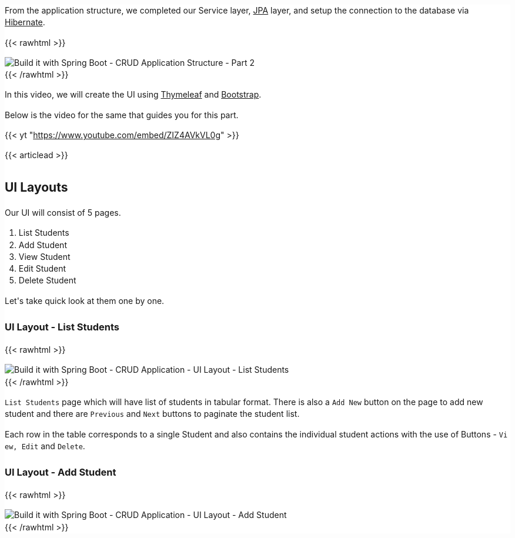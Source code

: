 From the application structure, we completed our Service layer, [JPA][9] layer, and setup the connection to the database via [Hibernate][10].

{{< rawhtml >}}
<div class="image">
    <img src="/images/2021/06/spring-boot-crud-operation-application-structure-part2.png" alt="Build it with Spring Boot - CRUD Application Structure - Part 2" />
</div>
{{< /rawhtml >}}

In this video, we will create the UI using [Thymeleaf][11] and [Bootstrap][12].

Below is the video for the same that guides you for this part.

{{< yt "https://www.youtube.com/embed/ZIZ4AVkVL0g" >}}





{{< articlead >}}

## UI Layouts

Our UI will consist of 5 pages.

1. List Students
2. Add Student
3. View Student
4. Edit Student
5. Delete Student

Let's take quick look at them one by one.

### UI Layout - List Students

{{< rawhtml >}}
<div class="image">
    <img src="/images/2021/06/spring-boot-crud-operation-ui-layout-list-students.png" alt="Build it with Spring Boot - CRUD Application - UI Layout - List Students" />
</div>
{{< /rawhtml >}}

`List Students` page which will have list of students in tabular format. There is also a `Add New` button on the page to add new student and there are `Previous` and `Next` buttons to paginate the student list.

Each row in the table corresponds to a single Student and also contains the individual student actions with the use of Buttons - `View, Edit` and `Delete`.


### UI Layout - Add Student

{{< rawhtml >}}
<div class="image">
    <img src="/images/2021/06/spring-boot-crud-operation-ui-layout-add-student.png" alt="Build it with Spring Boot - CRUD Application - UI Layout - Add Student" />
</div>
{{< /rawhtml >}}


  [1]: https://spring.io/projects/spring-boot
  [2]: https://en.wikipedia.org/wiki/Create,_read,_update_and_delete
  [3]: /2021/06/build-it-with-spring-boot-crud-operations-part-1/
  [4]: /2021/06/build-it-with-spring-boot-crud-operations-part-2/
  [5]: /2021/06/build-it-with-spring-boot-crud-operations-part-3/
  [6]: /2021/06/build-it-with-spring-boot-crud-operations-part-4/
  [7]: /2021/06/build-it-with-spring-boot-crud-operations-part-3/
  [8]: https://en.wikipedia.org/wiki/Model%E2%80%93view%E2%80%93controller
  [9]: https://www.oracle.com/java/technologies/persistence-jsp.html
 [10]: https://hibernate.org/orm/
 [11]: https://www.thymeleaf.org
 [12]: https://getbootstrap.com/
 [13]: https://docs.spring.io/spring-framework/docs/current/reference/html/web.html
 [14]: https://docs.spring.io/spring-boot/docs/current/reference/html/application-properties.html#application-properties.templating
 [15]: https://docs.spring.io/spring-framework/docs/current/reference/html/web.html#mvc-controller
 [16]: https://docs.spring.io/spring-framework/docs/current/reference/html/web.html#mvc-ann-requestmapping
 [17]: https://docs.spring.io/spring-framework/docs/current/reference/html/web.html#mvc-viewresolver
 [18]: https://docs.spring.io/spring-framework/docs/current/javadoc-api/org/springframework/ui/Model.html
 [19]: https://en.wikipedia.org/wiki/Hot_swapping
 [20]: http://livereload.com/
 [21]: http://livereload.com/extensions/
 [22]: https://fonts.google.com
 [23]: https://fonts.google.com/specimen/Rubik?query=Rubik
 [24]: https://getbootstrap.com/
 [25]: https://getbootstrap.com/docs/5.0/
 [26]: https://getbootstrap.com/docs/5.0/components/navbar/
 [27]: https://getbootstrap.com/docs/5.0/components/buttons/
 [28]: https://getbootstrap.com/docs/5.0/content/tables/
 [29]: https://getbootstrap.com/docs/5.0/components/pagination/
 [30]: https://getbootstrap.com/docs/5.0/components/alerts/
 [31]: https://getbootstrap.com/docs/5.0/forms/overview/
 [32]: https://github.com/the-code-journal/build-it-with-spring-boot/tree/main/01-mvc-jpa-thymeleaf/part03